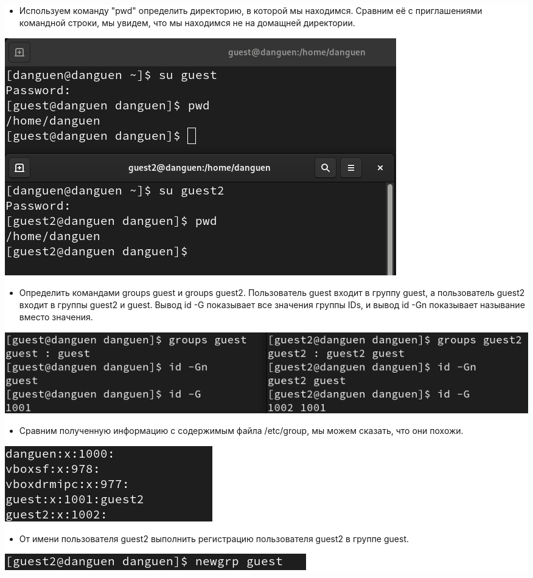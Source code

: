 - Используем команду "pwd" определить директорию, в которой мы находимся. Сравним её с приглашениями командной строки, мы увидем, что мы находимся не на домащней директории.

![](img/4.png)

- Определить командами groups guest и groups guest2. Пользователь guest входит в группу guest, а пользователь guest2 входит в группы guest2 и guest. Вывод id -G показывает все значения группы IDs, и вывод id -Gn показывает называние вместо значения.

![](img/5.png)

- Сравним полученную информацию с содержимым файла /etc/group, мы можем сказать, что они похожи.

![](img/6.png)

- От имени пользователя guest2 выполнить регистрацию пользователя guest2 в группе guest.

![](img/7.png)
